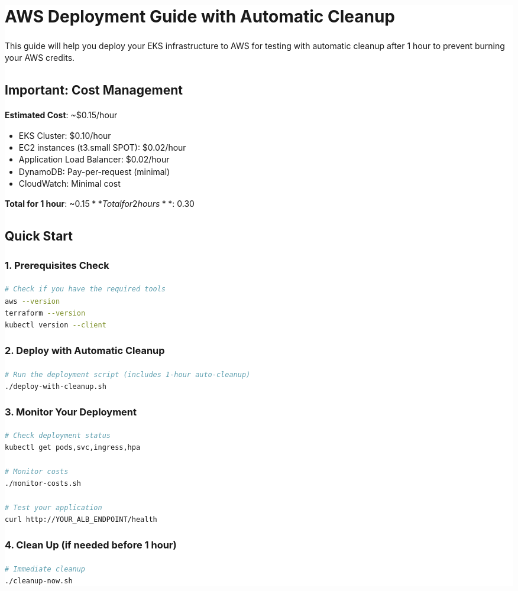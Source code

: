 #  AWS Deployment Guide with Automatic Cleanup

This guide will help you deploy your EKS infrastructure to AWS for testing with automatic cleanup after 1 hour to prevent burning your AWS credits.

##  Important: Cost Management

**Estimated Cost**: ~$0.15/hour
- EKS Cluster: $0.10/hour
- EC2 instances (t3.small SPOT): $0.02/hour
- Application Load Balancer: $0.02/hour
- DynamoDB: Pay-per-request (minimal)
- CloudWatch: Minimal cost

**Total for 1 hour**: ~$0.15
**Total for 2 hours**: ~$0.30

##  Quick Start

### 1. Prerequisites Check
```bash
# Check if you have the required tools
aws --version
terraform --version
kubectl version --client
```

### 2. Deploy with Automatic Cleanup
```bash
# Run the deployment script (includes 1-hour auto-cleanup)
./deploy-with-cleanup.sh
```

### 3. Monitor Your Deployment
```bash
# Check deployment status
kubectl get pods,svc,ingress,hpa

# Monitor costs
./monitor-costs.sh

# Test your application
curl http://YOUR_ALB_ENDPOINT/health
```

### 4. Clean Up (if needed before 1 hour)
```bash
# Immediate cleanup
./cleanup-now.sh
```
